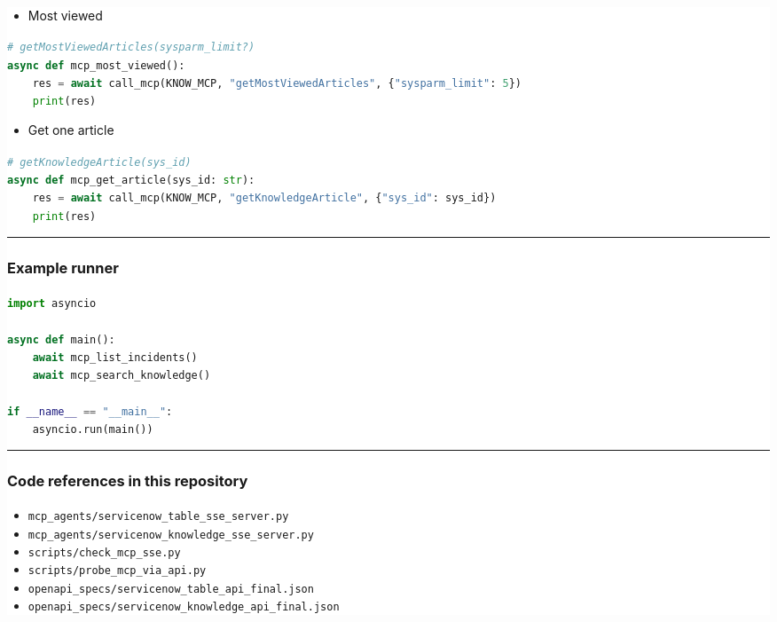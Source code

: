 - Most viewed
```python
# getMostViewedArticles(sysparm_limit?)
async def mcp_most_viewed():
    res = await call_mcp(KNOW_MCP, "getMostViewedArticles", {"sysparm_limit": 5})
    print(res)
```

- Get one article
```python
# getKnowledgeArticle(sys_id)
async def mcp_get_article(sys_id: str):
    res = await call_mcp(KNOW_MCP, "getKnowledgeArticle", {"sys_id": sys_id})
    print(res)
```

---

### Example runner

```python
import asyncio

async def main():
    await mcp_list_incidents()
    await mcp_search_knowledge()

if __name__ == "__main__":
    asyncio.run(main())
```

---

### Code references in this repository
- `mcp_agents/servicenow_table_sse_server.py`
- `mcp_agents/servicenow_knowledge_sse_server.py`
- `scripts/check_mcp_sse.py`
- `scripts/probe_mcp_via_api.py`
- `openapi_specs/servicenow_table_api_final.json`
- `openapi_specs/servicenow_knowledge_api_final.json`
